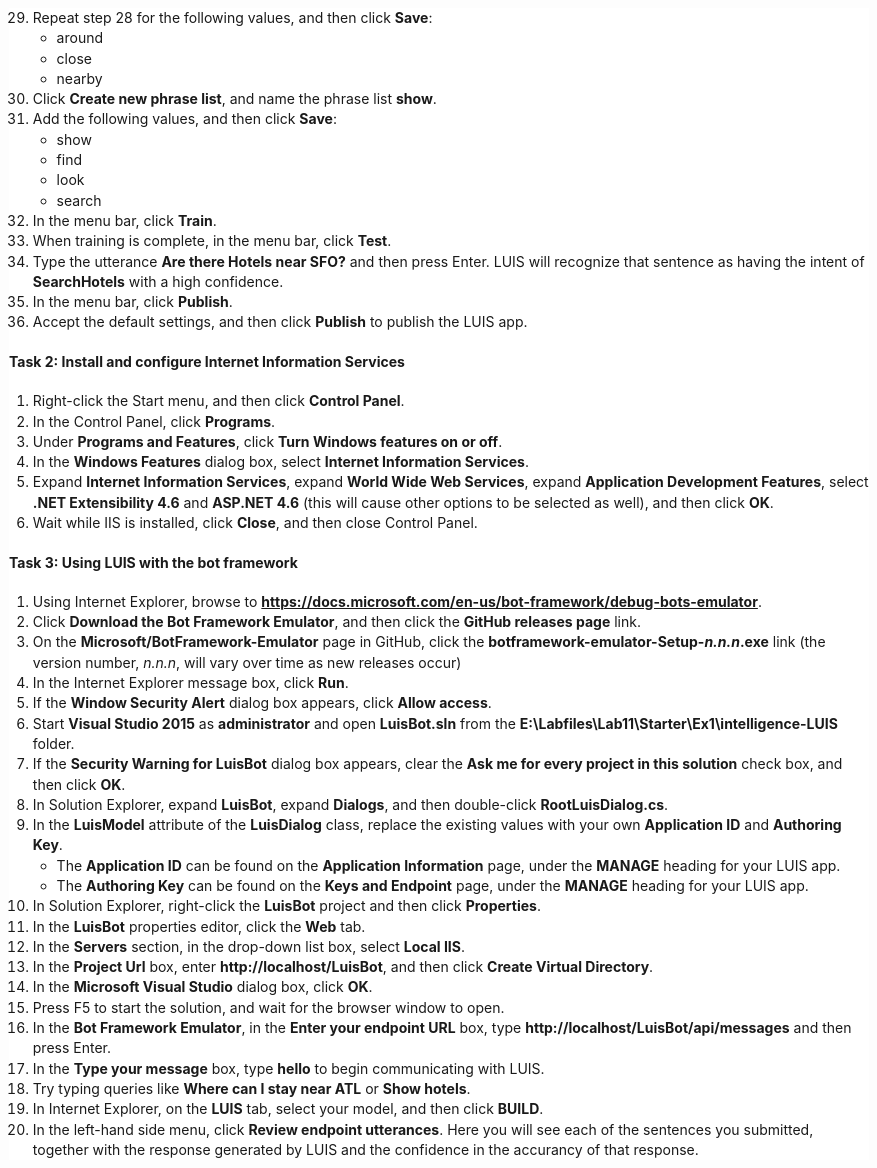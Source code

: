 29. Repeat step 28 for the following values, and then click **Save**:
    - around
    - close
    - nearby
30. Click **Create new phrase list**, and name the phrase list **show**.
31. Add the following values, and then click **Save**:
    - show
    - find
    - look
    - search
32. In the menu bar, click **Train**.
33. When training is complete, in the menu bar, click **Test**.
34. Type the utterance **Are there Hotels near SFO?** and then press Enter. LUIS will recognize that sentence as having the intent of **SearchHotels** with a high confidence.
35. In the menu bar, click **Publish**.
36. Accept the default settings, and then click **Publish** to publish the LUIS app.

#### Task 2: Install and configure Internet Information Services

1. Right-click the Start menu, and then click **Control Panel**.
2. In the Control Panel, click **Programs**.
3. Under **Programs and Features**, click **Turn Windows features on or off**.
4. In the **Windows Features** dialog box, select **Internet Information Services**.
5. Expand **Internet Information Services**, expand **World Wide Web Services**, expand **Application Development Features**, select **.NET Extensibility 4.6** and **ASP.NET 4.6** (this will cause other options to be selected as well), and then click **OK**.
6. Wait while IIS is installed, click **Close**, and then close Control Panel.

#### Task 3: Using LUIS with the bot framework

1. Using Internet Explorer, browse to **https://docs.microsoft.com/en-us/bot-framework/debug-bots-emulator**.
2. Click **Download the Bot Framework Emulator**, and then click the **GitHub releases page** link.
3. On the **Microsoft/BotFramework-Emulator** page in GitHub, click the **botframework-emulator-Setup-*n.n.n*.exe** link (the version number, *n.n.n*, will vary over time as new releases occur)
4. In the Internet Explorer message box, click **Run**.
5. If the **Window Security Alert** dialog box appears, click **Allow access**.
6. Start **Visual Studio 2015** as **administrator** and open **LuisBot.sln** from the **E:\\Labfiles\\Lab11\\Starter\\Ex1\\intelligence-LUIS** folder.
7. If the **Security Warning for LuisBot** dialog box appears, clear the **Ask me for every project in this solution** check box, and then click **OK**. 
8. In Solution Explorer, expand **LuisBot**, expand **Dialogs**, and then double-click **RootLuisDialog.cs**.
9. In the **LuisModel** attribute of the **LuisDialog** class, replace the existing values with your own **Application ID** and **Authoring Key**.
    - The **Application ID** can be found on the **Application Information** page, under the **MANAGE** heading for your LUIS app.
    - The **Authoring Key** can be found on the **Keys and Endpoint** page, under the **MANAGE** heading for your LUIS app.
10. In Solution Explorer, right-click the **LuisBot** project and then click **Properties**.
11. In the **LuisBot** properties editor, click the **Web** tab.
12. In the **Servers** section, in the drop-down list box, select **Local IIS**.
13. In the **Project Url** box, enter **http://localhost/LuisBot**, and then click **Create Virtual Directory**.
14. In the **Microsoft Visual Studio** dialog box, click **OK**.
15. Press F5 to start the solution, and wait for the browser window to open.
16. In the **Bot Framework Emulator**, in the **Enter your endpoint URL** box, type **http://localhost/LuisBot/api/messages** and then press Enter.
17. In the **Type your message** box, type **hello** to begin communicating with LUIS.
18. Try typing queries like **Where can I stay near ATL** or **Show hotels**.
19. In Internet Explorer, on the **LUIS** tab, select your model, and then click **BUILD**.
20. In the left-hand side menu, click **Review endpoint utterances**. Here you will see each of the sentences you submitted, together with the response generated by LUIS and the confidence in the accurancy of that response.